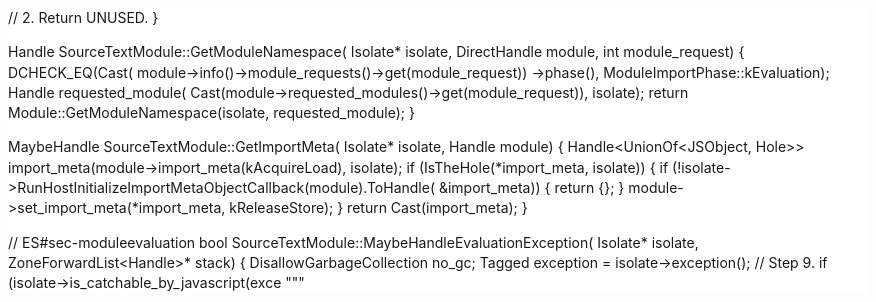   // 2. Return UNUSED.
}

Handle<JSModuleNamespace> SourceTextModule::GetModuleNamespace(
    Isolate* isolate, DirectHandle<SourceTextModule> module,
    int module_request) {
  DCHECK_EQ(Cast<ModuleRequest>(
                module->info()->module_requests()->get(module_request))
                ->phase(),
            ModuleImportPhase::kEvaluation);
  Handle<Module> requested_module(
      Cast<Module>(module->requested_modules()->get(module_request)), isolate);
  return Module::GetModuleNamespace(isolate, requested_module);
}

MaybeHandle<JSObject> SourceTextModule::GetImportMeta(
    Isolate* isolate, Handle<SourceTextModule> module) {
  Handle<UnionOf<JSObject, Hole>> import_meta(module->import_meta(kAcquireLoad),
                                              isolate);
  if (IsTheHole(*import_meta, isolate)) {
    if (!isolate->RunHostInitializeImportMetaObjectCallback(module).ToHandle(
            &import_meta)) {
      return {};
    }
    module->set_import_meta(*import_meta, kReleaseStore);
  }
  return Cast<JSObject>(import_meta);
}

// ES#sec-moduleevaluation
bool SourceTextModule::MaybeHandleEvaluationException(
    Isolate* isolate, ZoneForwardList<Handle<SourceTextModule>>* stack) {
  DisallowGarbageCollection no_gc;
  Tagged<Object> exception = isolate->exception();
  // Step 9.
  if (isolate->is_catchable_by_javascript(exce
"""


```